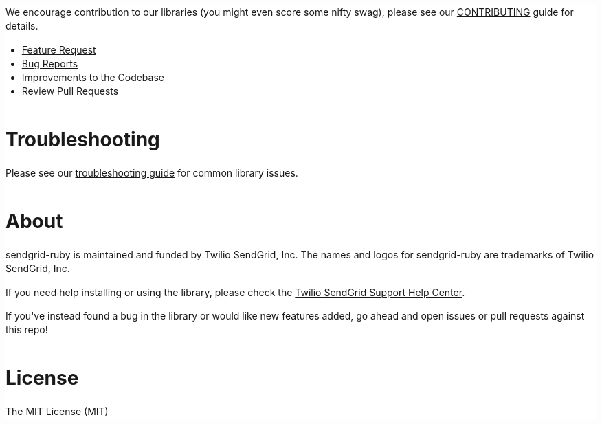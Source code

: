 We encourage contribution to our libraries (you might even score some nifty swag), please see our [CONTRIBUTING](CONTRIBUTING.md) guide for details.

- [Feature Request](CONTRIBUTING.md#feature_request)
- [Bug Reports](CONTRIBUTING.md#submit_a_bug_report)
- [Improvements to the Codebase](CONTRIBUTING.md#improvements_to_the_codebase)
- [Review Pull Requests](CONTRIBUTING.md#code-reviews)

<a name="troubleshooting"></a>
# Troubleshooting

Please see our [troubleshooting guide](TROUBLESHOOTING.md) for common library issues.

<a name="about"></a>
# About

sendgrid-ruby is maintained and funded by Twilio SendGrid, Inc. The names and logos for sendgrid-ruby are trademarks of Twilio SendGrid, Inc.

If you need help installing or using the library, please check the [Twilio SendGrid Support Help Center](https://support.sendgrid.com).

If you've instead found a bug in the library or would like new features added, go ahead and open issues or pull requests against this repo!

<a name="license"></a>
# License
[The MIT License (MIT)](LICENSE)
